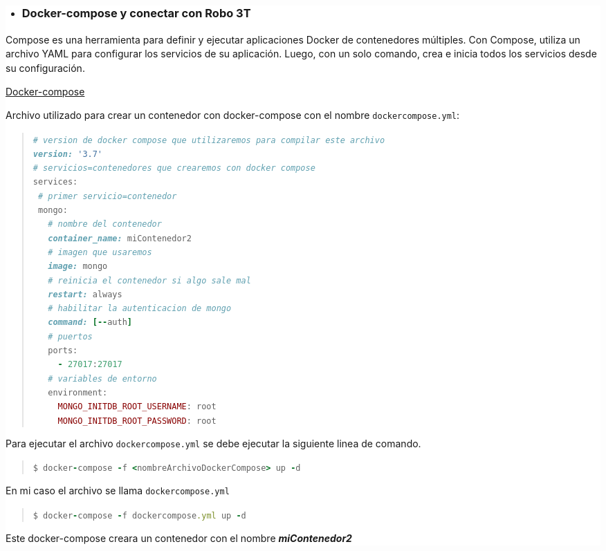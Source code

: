 - ### Docker-compose y conectar con Robo 3T ###

Compose es una herramienta para definir y ejecutar aplicaciones Docker de contenedores múltiples. Con Compose, utiliza un archivo YAML para configurar los servicios de su aplicación. Luego, con un solo comando, crea e inicia todos los servicios desde su configuración.

[Docker-compose](https://docs.docker.com/compose/)

Archivo utilizado para crear un contenedor con docker-compose con el nombre `dockercompose.yml`:

>```ruby
># version de docker compose que utilizaremos para compilar este archivo
>version: '3.7'
># servicios=contenedores que crearemos con docker compose
>services:
>  # primer servicio=contenedor
>  mongo:
>    # nombre del contenedor
>    container_name: miContenedor2
>    # imagen que usaremos
>    image: mongo
>    # reinicia el contenedor si algo sale mal
>    restart: always
>    # habilitar la autenticacion de mongo
>    command: [--auth]
>    # puertos
>    ports:
>      - 27017:27017
>    # variables de entorno
>    environment:
>      MONGO_INITDB_ROOT_USERNAME: root
>      MONGO_INITDB_ROOT_PASSWORD: root
>```

Para ejecutar el archivo `dockercompose.yml` se debe ejecutar la siguiente linea de comando.

>```ruby
>$ docker-compose -f <nombreArchivoDockerCompose> up -d
>```

En mi caso el archivo se llama `dockercompose.yml`

>```ruby
>$ docker-compose -f dockercompose.yml up -d
>```

Este docker-compose creara un contenedor con el nombre **_miContenedor2_**

<p align="center">